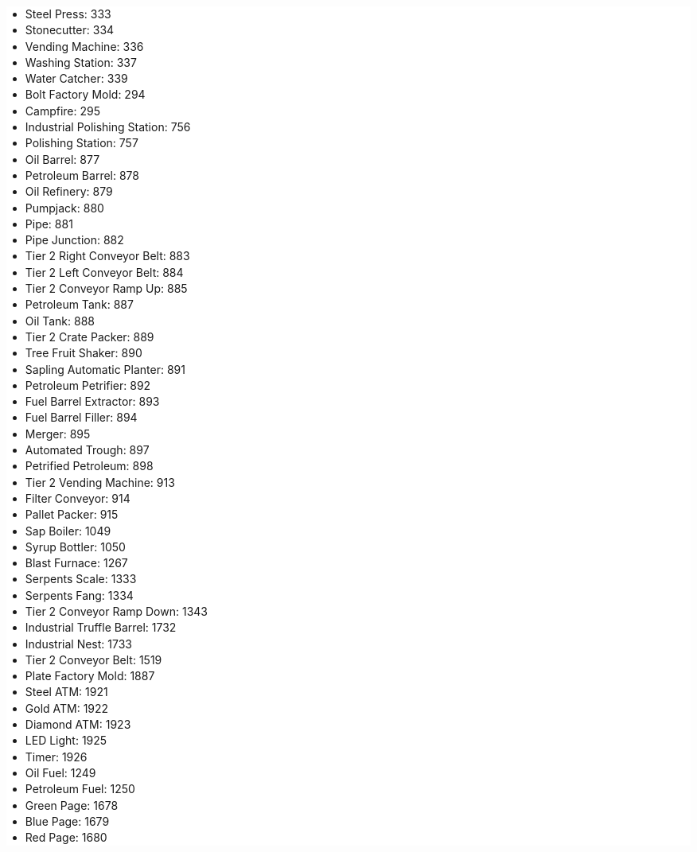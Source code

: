 - Steel Press: 333
- Stonecutter: 334
- Vending Machine: 336
- Washing Station: 337
- Water Catcher: 339
- Bolt Factory Mold: 294
- Campfire: 295
- Industrial Polishing Station: 756
- Polishing Station: 757
- Oil Barrel: 877
- Petroleum Barrel: 878
- Oil Refinery: 879
- Pumpjack: 880
- Pipe: 881
- Pipe Junction: 882
- Tier 2 Right Conveyor Belt: 883
- Tier 2 Left Conveyor Belt: 884
- Tier 2 Conveyor Ramp Up: 885
- Petroleum Tank: 887
- Oil Tank: 888
- Tier 2 Crate Packer: 889
- Tree Fruit Shaker: 890
- Sapling Automatic Planter: 891
- Petroleum Petrifier: 892
- Fuel Barrel Extractor: 893
- Fuel Barrel Filler: 894
- Merger: 895
- Automated Trough: 897
- Petrified Petroleum: 898
- Tier 2 Vending Machine: 913
- Filter Conveyor: 914
- Pallet Packer: 915
- Sap Boiler: 1049
- Syrup Bottler: 1050
- Blast Furnace: 1267
- Serpents Scale: 1333
- Serpents Fang: 1334
- Tier 2 Conveyor Ramp Down: 1343
- Industrial Truffle Barrel: 1732
- Industrial Nest: 1733
- Tier 2 Conveyor Belt: 1519
- Plate Factory Mold: 1887
- Steel ATM: 1921
- Gold ATM: 1922
- Diamond ATM: 1923
- LED Light: 1925
- Timer: 1926
- Oil Fuel: 1249
- Petroleum Fuel: 1250
- Green Page: 1678
- Blue Page: 1679
- Red Page: 1680
